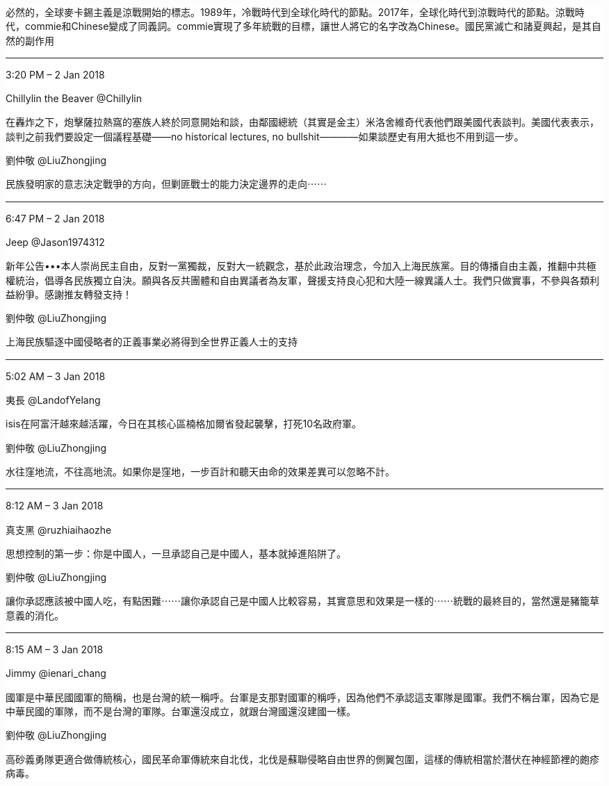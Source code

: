必然的，全球麥卡錫主義是涼戰開始的標志。1989年，冷戰時代到全球化時代的節點。2017年，全球化時代到涼戰時代的節點。涼戰時代，commie和Chinese變成了同義詞。commie實現了多年統戰的目標，讓世人將它的名字改為Chinese。國民黨滅亡和諸夏興起，是其自然的副作用

----

3:20 PM – 2 Jan 2018

Chillylin the Beaver @Chillylin

在轟炸之下，炮擊薩拉熱窩的塞族人終於同意開始和談，由鄰國總統（其實是金主）米洛舍維奇代表他們跟美國代表談判。美國代表表示，談判之前我們要設定一個議程基礎——no historical lectures, no bullshit————如果談歷史有用大抵也不用到這一步。

劉仲敬 @LiuZhongjing

民族發明家的意志決定戰爭的方向，但剿匪戰士的能力決定邊界的走向⋯⋯

----

6:47 PM – 2 Jan 2018

Jeep @Jason1974312

新年公告•••本人崇尚民主自由，反對一黨獨裁，反對大一統觀念，基於此政治理念，今加入上海民族黨。目的傳播自由主義，推翻中共極權統治，倡導各民族獨立自決。願與各反共團體和自由異議者為友軍，聲援支持良心犯和大陸一線異議人士。我們只做實事，不參與各類利益紛爭。感謝推友轉發支持！

劉仲敬 @LiuZhongjing

上海民族驅逐中國侵略者的正義事業必將得到全世界正義人士的支持

----

5:02 AM – 3 Jan 2018

夷長 @LandofYelang

isis在阿富汗越來越活躍，今日在其核心區楠格加爾省發起襲擊，打死10名政府軍。

劉仲敬 @LiuZhongjing

水往窪地流，不往高地流。如果你是窪地，一步百計和聽天由命的效果差異可以忽略不計。

----

8:12 AM – 3 Jan 2018

真支黑 @ruzhiaihaozhe

思想控制的第一步：你是中國人，一旦承認自己是中國人，基本就掉進陷阱了。

劉仲敬 @LiuZhongjing

讓你承認應該被中國人吃，有點困難⋯⋯讓你承認自己是中國人比較容易，其實意思和效果是一樣的⋯⋯統戰的最終目的，當然還是豬籠草意義的消化。

----

8:15 AM – 3 Jan 2018

Jimmy @ienari_chang

國軍是中華民國國軍的簡稱，也是台灣的統一稱呼。台軍是支那對國軍的稱呼，因為他們不承認這支軍隊是國軍。我們不稱台軍，因為它是中華民國的軍隊，而不是台灣的軍隊。台軍還沒成立，就跟台灣國還沒建國一樣。

劉仲敬 @LiuZhongjing

高砂義勇隊更適合做傳統核心，國民革命軍傳統來自北伐，北伐是蘇聯侵略自由世界的側翼包圍，這樣的傳統相當於潛伏在神經節裡的皰疹病毒。
